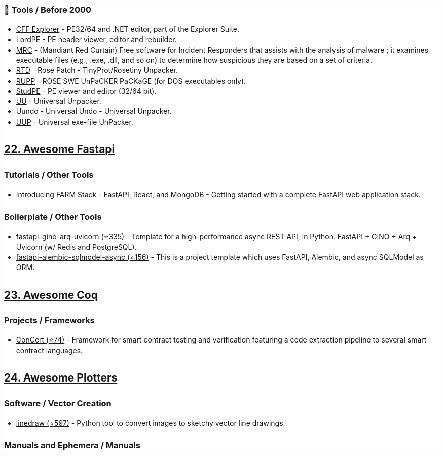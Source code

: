 ### :wrench: Tools / Before 2000

*   [CFF Explorer](https://ntcore.com/?page_id=388) - PE32/64 and .NET editor, part of the Explorer Suite.
*   [LordPE](https://www.aldeid.com/wiki/LordPE) - PE header viewer, editor and rebuilder.
*   [MRC](https://mandiant-red-curtain.apponic.com) - (Mandiant Red Curtain) Free software for Incident Responders that assists with the analysis of malware ; it examines executable files (e.g., .exe, .dll, and so on) to determine how suspicious they are based on a set of criteria.
*   [RTD](https://www.sac.sk/download/pack/rtd_rp24.zip) - Rose Patch - TinyProt/Rosetiny Unpacker.
*   [RUPP](https://www.sac.sk/download/pack/rupp037.rar) - ROSE SWE UnPaCKER PaCKaGE (for DOS executables only).
*   [StudPE](http://www.cgsoftlabs.ro/studpe.html) - PE viewer and editor (32/64 bit).
*   [UU](https://www.sac.sk/download/pack/uu215e.exe) - Universal Unpacker.
*   [Uundo](https://www.sac.sk/download/pack/uundo.zip) - Universal Undo - Universal Unpacker.
*   [UUP](https://www.sac.sk/download/pack/uup14.zip) - Universal exe-file UnPacker.

## [22. Awesome Fastapi](/content/mjhea0/awesome-fastapi/week/README.md)

### Tutorials / Other Tools

*   [Introducing FARM Stack - FastAPI, React, and MongoDB](https://www.mongodb.com/developer/languages/python/farm-stack-fastapi-react-mongodb/) - Getting started with a complete FastAPI web application stack.

### Boilerplate / Other Tools

*   [fastapi-gino-arq-uvicorn (⭐335)](https://github.com/leosussan/fastapi-gino-arq-uvicorn) - Template for a high-performance async REST API, in Python. FastAPI + GINO + Arq + Uvicorn (w/ Redis and PostgreSQL).
*   [fastapi-alembic-sqlmodel-async (⭐156)](https://github.com/jonra1993/fastapi-alembic-sqlmodel-async) - This is a project template which uses FastAPI, Alembic, and async SQLModel as ORM.

## [23. Awesome Coq](/content/coq-community/awesome-coq/week/README.md)

### Projects / Frameworks

*   [ConCert (⭐74)](https://github.com/AU-COBRA/ConCert) - Framework for smart contract testing and verification featuring a code extraction pipeline to several smart contract languages.

## [24. Awesome Plotters](/content/beardicus/awesome-plotters/week/README.md)

### Software / Vector Creation

*   [linedraw (⭐597)](https://github.com/LingDong-/linedraw) - Python tool to convert images to sketchy vector line drawings.

### Manuals and Ephemera / Manuals
